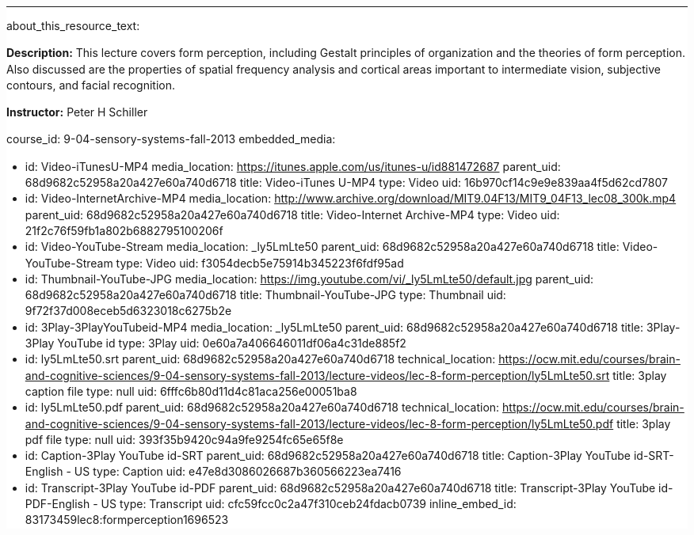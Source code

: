 ---
about_this_resource_text: <p><strong>Description:</strong> This lecture covers form
  perception, including Gestalt principles of organization and the theories of form
  perception.  Also discussed are the properties of spatial frequency analysis and
  cortical areas important to intermediate vision, subjective contours, and facial
  recognition.</p> <p><strong>Instructor:</strong> Peter H Schiller</p>
course_id: 9-04-sensory-systems-fall-2013
embedded_media:
- id: Video-iTunesU-MP4
  media_location: https://itunes.apple.com/us/itunes-u/id881472687
  parent_uid: 68d9682c52958a20a427e60a740d6718
  title: Video-iTunes U-MP4
  type: Video
  uid: 16b970cf14c9e9e839aa4f5d62cd7807
- id: Video-InternetArchive-MP4
  media_location: http://www.archive.org/download/MIT9.04F13/MIT9_04F13_lec08_300k.mp4
  parent_uid: 68d9682c52958a20a427e60a740d6718
  title: Video-Internet Archive-MP4
  type: Video
  uid: 21f2c76f59fb1a802b6882795100206f
- id: Video-YouTube-Stream
  media_location: _ly5LmLte50
  parent_uid: 68d9682c52958a20a427e60a740d6718
  title: Video-YouTube-Stream
  type: Video
  uid: f3054decb5e75914b345223f6fdf95ad
- id: Thumbnail-YouTube-JPG
  media_location: https://img.youtube.com/vi/_ly5LmLte50/default.jpg
  parent_uid: 68d9682c52958a20a427e60a740d6718
  title: Thumbnail-YouTube-JPG
  type: Thumbnail
  uid: 9f72f37d008eceb5d6323018c6275b2e
- id: 3Play-3PlayYouTubeid-MP4
  media_location: _ly5LmLte50
  parent_uid: 68d9682c52958a20a427e60a740d6718
  title: 3Play-3Play YouTube id
  type: 3Play
  uid: 0e60a7a406646011df06a4c31de885f2
- id: ly5LmLte50.srt
  parent_uid: 68d9682c52958a20a427e60a740d6718
  technical_location: https://ocw.mit.edu/courses/brain-and-cognitive-sciences/9-04-sensory-systems-fall-2013/lecture-videos/lec-8-form-perception/ly5LmLte50.srt
  title: 3play caption file
  type: null
  uid: 6fffc6b80d11d4c81aca256e00051ba8
- id: ly5LmLte50.pdf
  parent_uid: 68d9682c52958a20a427e60a740d6718
  technical_location: https://ocw.mit.edu/courses/brain-and-cognitive-sciences/9-04-sensory-systems-fall-2013/lecture-videos/lec-8-form-perception/ly5LmLte50.pdf
  title: 3play pdf file
  type: null
  uid: 393f35b9420c94a9fe9254fc65e65f8e
- id: Caption-3Play YouTube id-SRT
  parent_uid: 68d9682c52958a20a427e60a740d6718
  title: Caption-3Play YouTube id-SRT-English - US
  type: Caption
  uid: e47e8d3086026687b360566223ea7416
- id: Transcript-3Play YouTube id-PDF
  parent_uid: 68d9682c52958a20a427e60a740d6718
  title: Transcript-3Play YouTube id-PDF-English - US
  type: Transcript
  uid: cfc59fcc0c2a47f310ceb24fdacb0739
inline_embed_id: 83173459lec8:formperception1696523